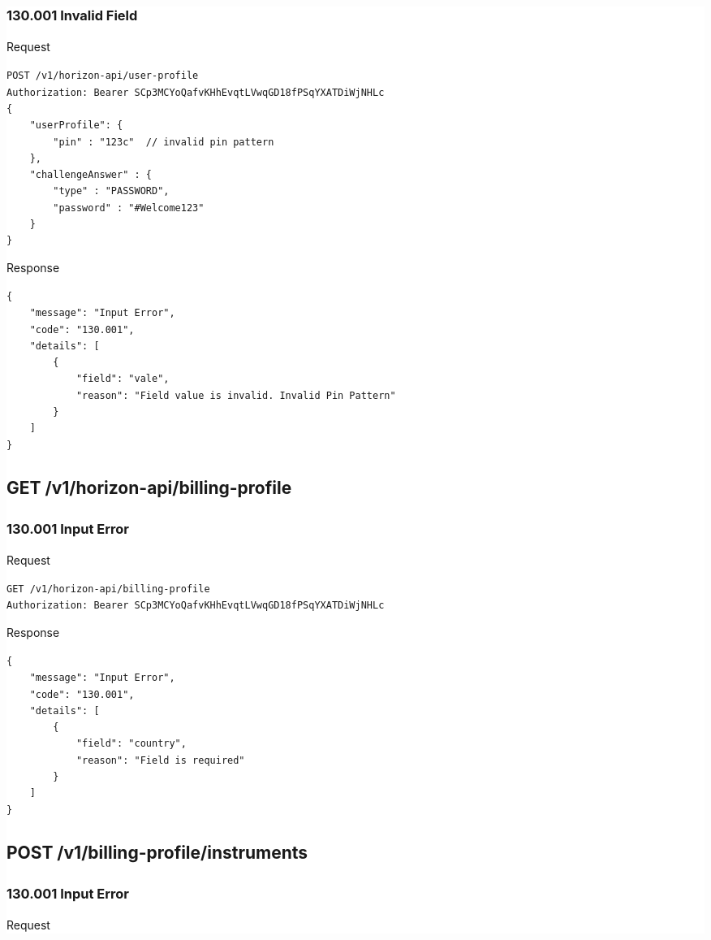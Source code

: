 ### 130.001 Invalid Field
Request 

    POST /v1/horizon-api/user-profile
    Authorization: Bearer SCp3MCYoQafvKHhEvqtLVwqGD18fPSqYXATDiWjNHLc
    {
        "userProfile": {
            "pin" : "123c"  // invalid pin pattern
        },
        "challengeAnswer" : {
            "type" : "PASSWORD", 
            "password" : "#Welcome123"
        }
    }    

Response

    {
        "message": "Input Error",
        "code": "130.001",
        "details": [
            {
                "field": "vale",
                "reason": "Field value is invalid. Invalid Pin Pattern"
            }
        ]
    }


## GET /v1/horizon-api/billing-profile
### 130.001 Input Error
Request

    GET /v1/horizon-api/billing-profile
    Authorization: Bearer SCp3MCYoQafvKHhEvqtLVwqGD18fPSqYXATDiWjNHLc
    
Response

    {
        "message": "Input Error",
        "code": "130.001",
        "details": [
            {
                "field": "country",
                "reason": "Field is required"
            }
        ]
    }


## POST /v1/billing-profile/instruments
### 130.001 Input Error
Request
 